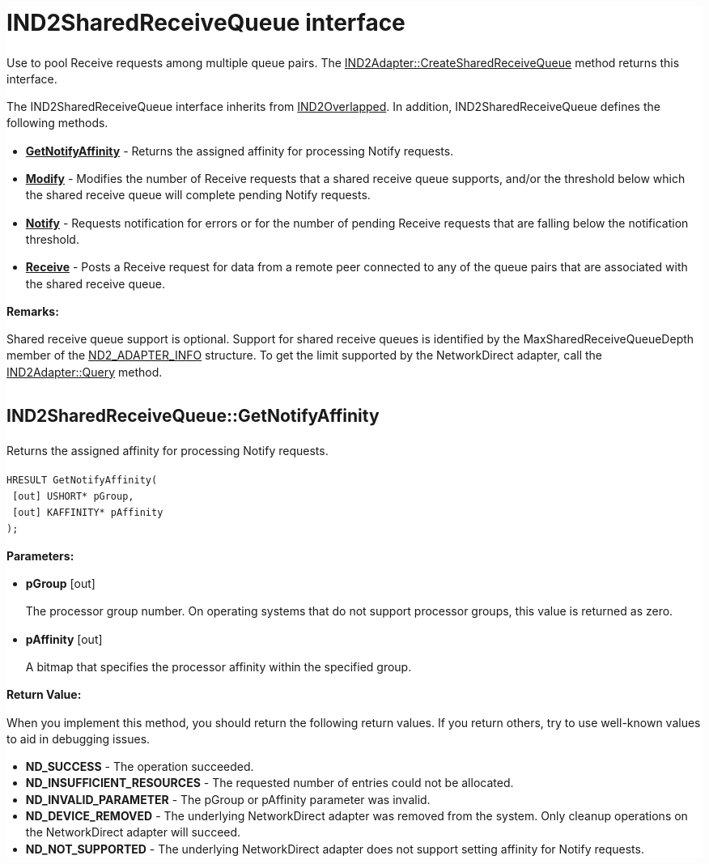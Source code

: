 # IND2SharedReceiveQueue interface
Use to pool Receive requests among multiple queue pairs. 
The [IND2Adapter::CreateSharedReceiveQueue](./IND2Adapter.md#ind2adaptercreatesharedreceivequeue) method returns this interface.

The IND2SharedReceiveQueue interface inherits from [IND2Overlapped](./IND2Overlapped.md).
In addition, IND2SharedReceiveQueue defines the following methods. 


- [__GetNotifyAffinity__](#ind2sharedreceivequeuegetnotifyaffinity) - Returns the assigned affinity for processing Notify requests.

- [__Modify__](#ind2sharedreceivequeuemodify) - Modifies the number of Receive requests that a shared receive queue supports, and/or the threshold below which the shared receive queue will complete pending Notify requests.
- [__Notify__](#ind2sharedreceivequeuenotify) - Requests notification for errors or for the number of pending Receive requests that are falling below the notification threshold.
- [__Receive__](#ind2sharedreceivequeuereceive) - Posts a Receive request for data from a remote peer connected to any of the queue pairs that are associated with the shared receive queue.

__Remarks:__

Shared receive queue support is optional. Support for shared receive queues is identified by the MaxSharedReceiveQueueDepth member of the [ND2_ADAPTER_INFO](./IND2Adapter.md#nd2_adapter_info-structure) structure. To get the limit supported by the NetworkDirect adapter, call the [IND2Adapter::Query](./IND2Adapter.md#ind2adapterquery) method.

## IND2SharedReceiveQueue::GetNotifyAffinity
Returns the assigned affinity for processing Notify requests.
```
HRESULT GetNotifyAffinity(
 [out] USHORT* pGroup,
 [out] KAFFINITY* pAffinity
);
```
__Parameters:__

- __pGroup__ [out]

  The processor group number. On operating systems that do not support processor groups, this value is returned as zero.
- __pAffinity__ [out]

  A bitmap that specifies the processor affinity within the specified group.

__Return Value:__

When you implement this method, you should return the following return values. If you return others, try to use well-known values to aid in debugging issues.

- __ND_SUCCESS__ - The operation succeeded.
- __ND_INSUFFICIENT_RESOURCES__ - The requested number of entries could not be allocated.
- __ND_INVALID_PARAMETER__ - The pGroup or pAffinity parameter was invalid.
- __ND_DEVICE_REMOVED__ - The underlying NetworkDirect adapter was removed from the system. Only cleanup operations on the NetworkDirect adapter will succeed.
- __ND_NOT_SUPPORTED__ - The underlying NetworkDirect adapter does not support setting affinity for Notify requests.
